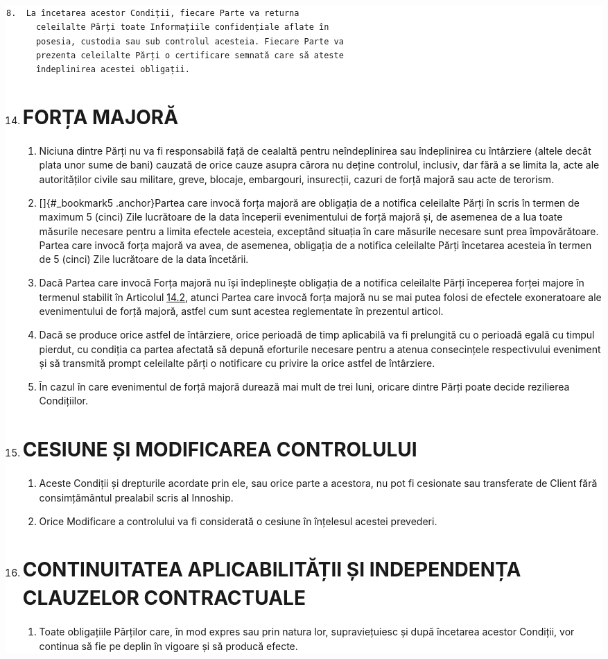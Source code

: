    8.  La încetarea acestor Condiții, fiecare Parte va returna
          celeilalte Părți toate Informațiile confidențiale aflate în
          posesia, custodia sau sub controlul acesteia. Fiecare Parte va
          prezenta celeilalte Părți o certificare semnată care să ateste
          îndeplinirea acestei obligații.

14. # FORȚA MAJORĂ

    1.  Niciuna dintre Părți nu va fi responsabilă față de cealaltă
          pentru neîndeplinirea sau îndeplinirea cu întârziere (altele
          decât plata unor sume de bani) cauzată de orice cauze asupra
          cărora nu deține controlul, inclusiv, dar fără a se limita la,
          acte ale autorităților civile sau militare, greve, blocaje,
          embargouri, insurecții, cazuri de forță majoră sau acte de
          terorism.

    2.  []{#_bookmark5 .anchor}Partea care invocă forța majoră are
          obligația de a notifica celeilalte Părți în scris în termen de
          maximum 5 (cinci) Zile lucrătoare de la data începerii
          evenimentului de forță majoră și, de asemenea de a lua toate
          măsurile necesare pentru a limita efectele acesteia, exceptând
          situația în care măsurile necesare sunt prea împovărătoare.
          Partea care invocă forța majoră va avea, de asemenea,
          obligația de a notifica celeilalte Părți încetarea acesteia în
          termen de 5 (cinci) Zile lucrătoare de la data încetării.

    3.  Dacă Partea care invocă Forța majoră nu își îndeplinește
          obligația de a notifica celeilalte Părți începerea forței
          majore în termenul stabilit în Articolul [14.2](#_bookmark5),
          atunci Partea care invocă forța majoră nu se mai putea folosi
          de efectele exoneratoare ale evenimentului de forță majoră,
          astfel cum sunt acestea reglementate în prezentul articol.

    4.  Dacă se produce orice astfel de întârziere, orice perioadă de
          timp aplicabilă va fi prelungită cu o perioadă egală cu timpul
          pierdut, cu condiția ca partea afectată să depună eforturile
          necesare pentru a atenua consecințele respectivului eveniment
          și să transmită prompt celeilalte părți o notificare cu
          privire la orice astfel de întârziere.

    5.  În cazul în care evenimentul de forță majoră durează mai mult de
          trei luni, oricare dintre Părți poate decide rezilierea
          Condițiilor.

15. # CESIUNE ȘI MODIFICAREA CONTROLULUI

    1.  Aceste Condiții și drepturile acordate prin ele, sau orice parte
          a acestora, nu pot fi cesionate sau transferate de Client fără
          consimțământul prealabil scris al Innoship.

    2.  Orice Modificare a controlului va fi considerată o cesiune în
          înțelesul acestei prevederi.

16. # CONTINUITATEA APLICABILITĂȚII ȘI INDEPENDENȚA CLAUZELOR CONTRACTUALE

    1.  Toate obligațiile Părților care, în mod expres sau prin natura
          lor, supraviețuiesc și după încetarea acestor Condiții, vor
          continua să fie pe deplin în vigoare și să producă efecte.
